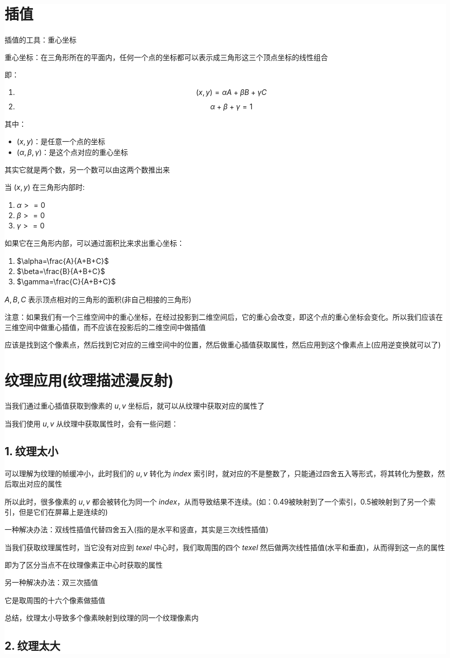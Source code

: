 # 插值

插值的工具：重心坐标

重心坐标：在三角形所在的平面内，任何一个点的坐标都可以表示成三角形这三个顶点坐标的线性组合

即：
1. $$(x,y)=\alpha A+\beta B +\gamma C$$
2. $$\alpha+\beta+\gamma=1$$

其中：
- $(x,y)$：是任意一个点的坐标
- $(\alpha,\beta,\gamma)$：是这个点对应的重心坐标

其实它就是两个数，另一个数可以由这两个数推出来

当 $(x,y)$ 在三角形内部时:
1. $\alpha >= 0$
2. $\beta >= 0$
3. $\gamma >= 0$

如果它在三角形内部，可以通过面积比来求出重心坐标：
1. $\alpha=\frac{A}{A+B+C}$
2. $\beta=\frac{B}{A+B+C}$
3. $\gamma=\frac{C}{A+B+C}$

$A,B,C$ 表示顶点相对的三角形的面积(非自己相接的三角形)

注意：如果我们有一个三维空间中的重心坐标，在经过投影到二维空间后，它的重心会改变，即这个点的重心坐标会变化。所以我们应该在三维空间中做重心插值，而不应该在投影后的二维空间中做插值

应该是找到这个像素点，然后找到它对应的三维空间中的位置，然后做重心插值获取属性，然后应用到这个像素点上(应用逆变换就可以了)

# 纹理应用(纹理描述漫反射)

当我们通过重心插值获取到像素的 $u,v$ 坐标后，就可以从纹理中获取对应的属性了

当我们使用 $u,v$ 从纹理中获取属性时，会有一些问题：

## 1. 纹理太小

可以理解为纹理的帧缓冲小，此时我们的 $u,v$ 转化为 $index$ 索引时，就对应的不是整数了，只能通过四舍五入等形式，将其转化为整数，然后取出对应的属性

所以此时，很多像素的 $u,v$ 都会被转化为同一个 $index$，从而导致结果不连续。(如：0.49被映射到了一个索引，0.5被映射到了另一个索引，但是它们在屏幕上是连续的)

一种解决办法：双线性插值代替四舍五入(指的是水平和竖直，其实是三次线性插值)

当我们获取纹理属性时，当它没有对应到 $texel$ 中心时，我们取周围的四个 $texel$ 然后做两次线性插值(水平和垂直)，从而得到这一点的属性

即为了区分当点不在纹理像素正中心时获取的属性

另一种解决办法：双三次插值

它是取周围的十六个像素做插值

总结，纹理太小导致多个像素映射到纹理的同一个纹理像素内

## 2. 纹理太大
